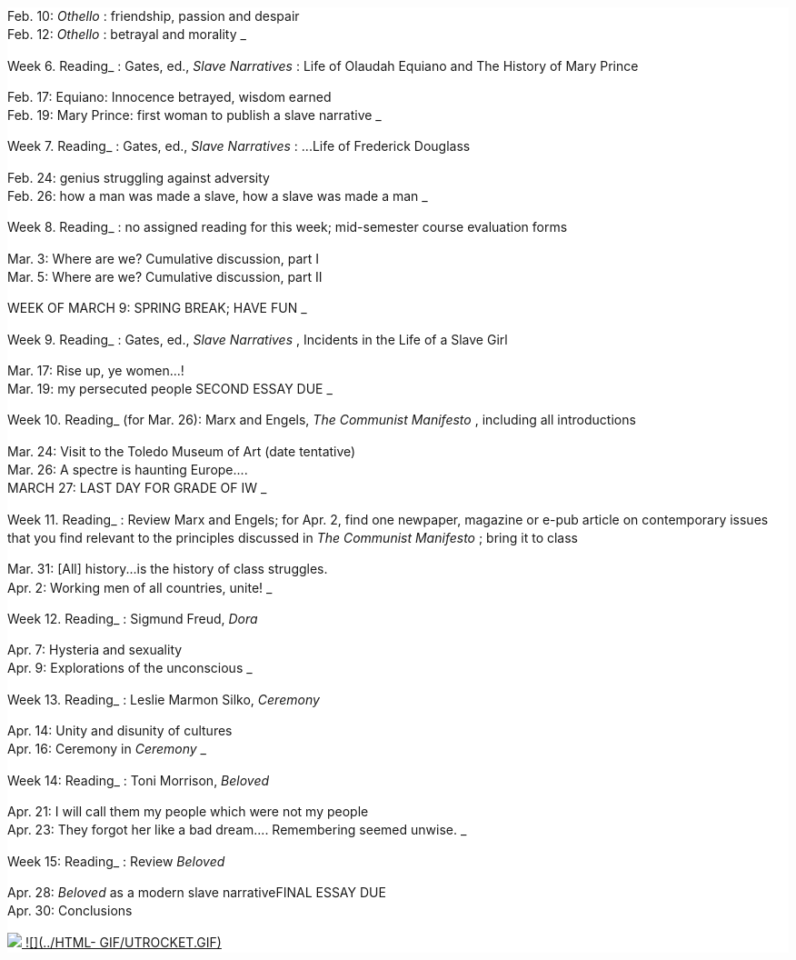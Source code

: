 Feb. 10: _Othello_ : friendship, passion and despair  
Feb. 12: _Othello_ : betrayal and morality _

Week 6. Reading_ : Gates, ed., _Slave Narratives_ : Life of Olaudah Equiano
and The History of Mary Prince

Feb. 17: Equiano: Innocence betrayed, wisdom earned  
Feb. 19: Mary Prince: first woman to publish a slave narrative _

Week 7. Reading_ : Gates, ed., _Slave Narratives_ : ...Life of Frederick
Douglass

Feb. 24: genius struggling against adversity  
Feb. 26: how a man was made a slave, how a slave was made a man _

Week 8. Reading_ : no assigned reading for this week; mid-semester course
evaluation forms

Mar. 3: Where are we? Cumulative discussion, part I  
Mar. 5: Where are we? Cumulative discussion, part II

WEEK OF MARCH 9: SPRING BREAK; HAVE FUN _

Week 9. Reading_ : Gates, ed., _Slave Narratives_ , Incidents in the Life of a
Slave Girl

Mar. 17: Rise up, ye women...!  
Mar. 19: my persecuted people SECOND ESSAY DUE _

Week 10. Reading_ (for Mar. 26): Marx and Engels, _The Communist Manifesto_ ,
including all introductions

Mar. 24: Visit to the Toledo Museum of Art (date tentative)  
Mar. 26: A spectre is haunting Europe....  
MARCH 27: LAST DAY FOR GRADE OF IW _

Week 11. Reading_ : Review Marx and Engels; for Apr. 2, find one newpaper,
magazine or e-pub article on contemporary issues that you find relevant to the
principles discussed in _The Communist Manifesto_ ; bring it to class

Mar. 31: [All] history...is the history of class struggles.  
Apr. 2: Working men of all countries, unite! _

Week 12. Reading_ : Sigmund Freud, _Dora_

Apr. 7: Hysteria and sexuality  
Apr. 9: Explorations of the unconscious _

Week 13. Reading_ : Leslie Marmon Silko, _Ceremony_

Apr. 14: Unity and disunity of cultures  
Apr. 16: Ceremony in _Ceremony_ _

Week 14: Reading_ : Toni Morrison, _Beloved_

Apr. 21: I will call them my people which were not my people  
Apr. 23: They forgot her like a bad dream.... Remembering seemed unwise. _

Week 15: Reading_ : Review _Beloved_

Apr. 28: _Beloved_ as a modern slave narrativeFINAL ESSAY DUE  
Apr. 30: Conclusions

[![](../HTML-GIF/TDOOR.GIF)](../HISTORY.HTML)[ ![](../HTML-
GIF/UTROCKET.GIF)](http://www.utoledo.edu/)

